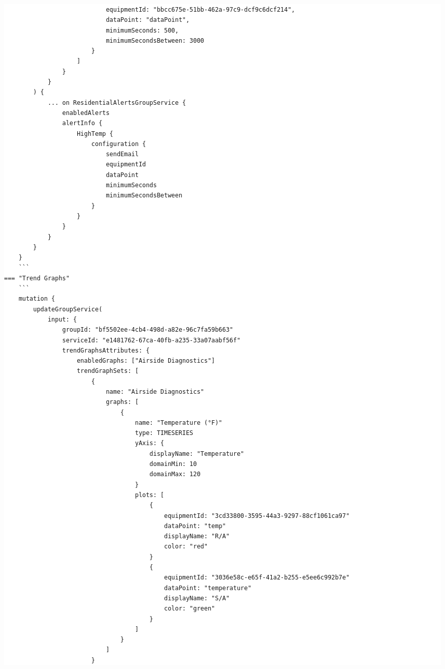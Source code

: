                                 equipmentId: "bbcc675e-51bb-462a-97c9-dcf9c6dcf214",
                                dataPoint: "dataPoint",
                                minimumSeconds: 500,
                                minimumSecondsBetween: 3000 
                            }
                        ]
                    }
                }
            ) {
                ... on ResidentialAlertsGroupService {
                    enabledAlerts
                    alertInfo {
                        HighTemp {
                            configuration {
                                sendEmail
                                equipmentId
                                dataPoint
                                minimumSeconds
                                minimumSecondsBetween
                            }
                        }
                    }
                }
            }
        }
        ```
    === "Trend Graphs"
        ```
        mutation {
            updateGroupService(
                input: {
                    groupId: "bf5502ee-4cb4-498d-a82e-96c7fa59b663"
                    serviceId: "e1481762-67ca-40fb-a235-33a07aabf56f"
                    trendGraphsAttributes: {
                        enabledGraphs: ["Airside Diagnostics"]
                        trendGraphSets: [
                            {
                                name: "Airside Diagnostics"
                                graphs: [
                                    {
                                        name: "Temperature (°F)"
                                        type: TIMESERIES
                                        yAxis: {
                                            displayName: "Temperature"
                                            domainMin: 10
                                            domainMax: 120
                                        }
                                        plots: [
                                            {
                                                equipmentId: "3cd33800-3595-44a3-9297-88cf1061ca97"
                                                dataPoint: "temp"
                                                displayName: "R/A"
                                                color: "red"
                                            }
                                            {
                                                equipmentId: "3036e58c-e65f-41a2-b255-e5ee6c992b7e"
                                                dataPoint: "temperature"
                                                displayName: "S/A"
                                                color: "green"
                                            }
                                        ]
                                    }
                                ]
                            }